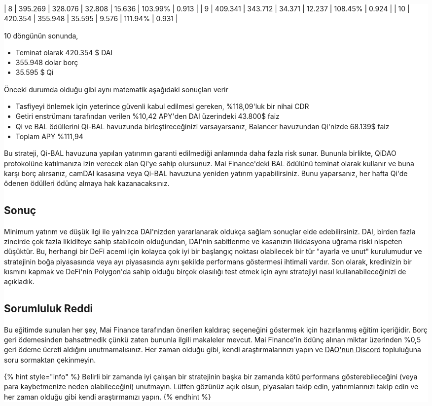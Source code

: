 | 8      | 395.269 | 328.076 | 32.808 | 15.636         | 103.99%      | 0.913                 |
| 9      | 409.341 | 343.712 | 34.371 | 12.237         | 108.45%      | 0.924                 |
| 10     | 420.354 | 355.948 | 35.595 | 9.576          | 111.94%      | 0.931                 |

10 döngünün sonunda,

* Teminat olarak 420.354 $ DAI
* 355.948 dolar borç
* 35.595 $ Qi

Önceki durumda olduğu gibi aynı matematik aşağıdaki sonuçları verir

* Tasfiyeyi önlemek için yeterince güvenli kabul edilmesi gereken, %118,09'luk bir nihai CDR
* Getiri enstrümanı tarafından verilen %10,42 APY'den DAI üzerindeki 43.800$ faiz
* Qi ve BAL ödüllerini Qi-BAL havuzunda birleştireceğinizi varsayarsanız, Balancer havuzundan Qi'nizde 68.139$ faiz
* Toplam APY %111,94

Bu strateji, Qi-BAL havuzuna yapılan yatırımın garanti edilmediği anlamında daha fazla risk sunar. Bununla birlikte, QiDAO protokolüne katılmanıza izin verecek olan Qi'ye sahip olursunuz. Mai Finance'deki BAL ödülünü teminat olarak kullanır ve buna karşı borç alırsanız, camDAI kasasına veya Qi-BAL havuzuna yeniden yatırım yapabilirsiniz. Bunu yaparsanız, her hafta Qi'de ödenen ödülleri ödünç almaya hak kazanacaksınız.

## Sonuç

Minimum yatırım ve düşük ilgi ile yalnızca DAI'nizden yararlanarak oldukça sağlam sonuçlar elde edebilirsiniz. DAI, birden fazla zincirde çok fazla likiditeye sahip stabilcoin olduğundan, DAI'nin sabitlenme ve kasanızın likidasyona uğrama riski nispeten düşüktür. Bu, herhangi bir DeFi acemi için kolayca çok iyi bir başlangıç ​​noktası olabilecek bir tür "ayarla ve unut" kurulumudur ve stratejinin boğa piyasasında veya ayı piyasasında aynı şekilde performans göstermesi ihtimali vardır. Son olarak, kredinizin bir kısmını kapmak ve DeFi'nin Polygon'da sahip olduğu birçok olasılığı test etmek için aynı stratejiyi nasıl kullanabileceğinizi de açıkladık.

## Sorumluluk Reddi

Bu eğitimde sunulan her şey, Mai Finance tarafından önerilen kaldıraç seçeneğini göstermek için hazırlanmış eğitim içeriğidir. Borç geri ödemesinden bahsetmedik çünkü zaten bununla ilgili makaleler mevcut. Mai Finance'in ödünç alınan miktar üzerinden %0,5 geri ödeme ücreti aldığını unutmamalısınız. Her zaman olduğu gibi, kendi araştırmalarınızı yapın ve [DAO'nun Discord](https://discord.com/invite/qidaoprotocol) topluluğuna soru sormaktan çekinmeyin.

{% hint style="info" %}
Belirli bir zamanda iyi çalışan bir stratejinin başka bir zamanda kötü performans gösterebileceğini (veya para kaybetmenize neden olabileceğini) unutmayın. Lütfen gözünüz açık olsun, piyasaları takip edin, yatırımlarınızı takip edin ve her zaman olduğu gibi kendi araştırmanızı yapın.
{% endhint %}
